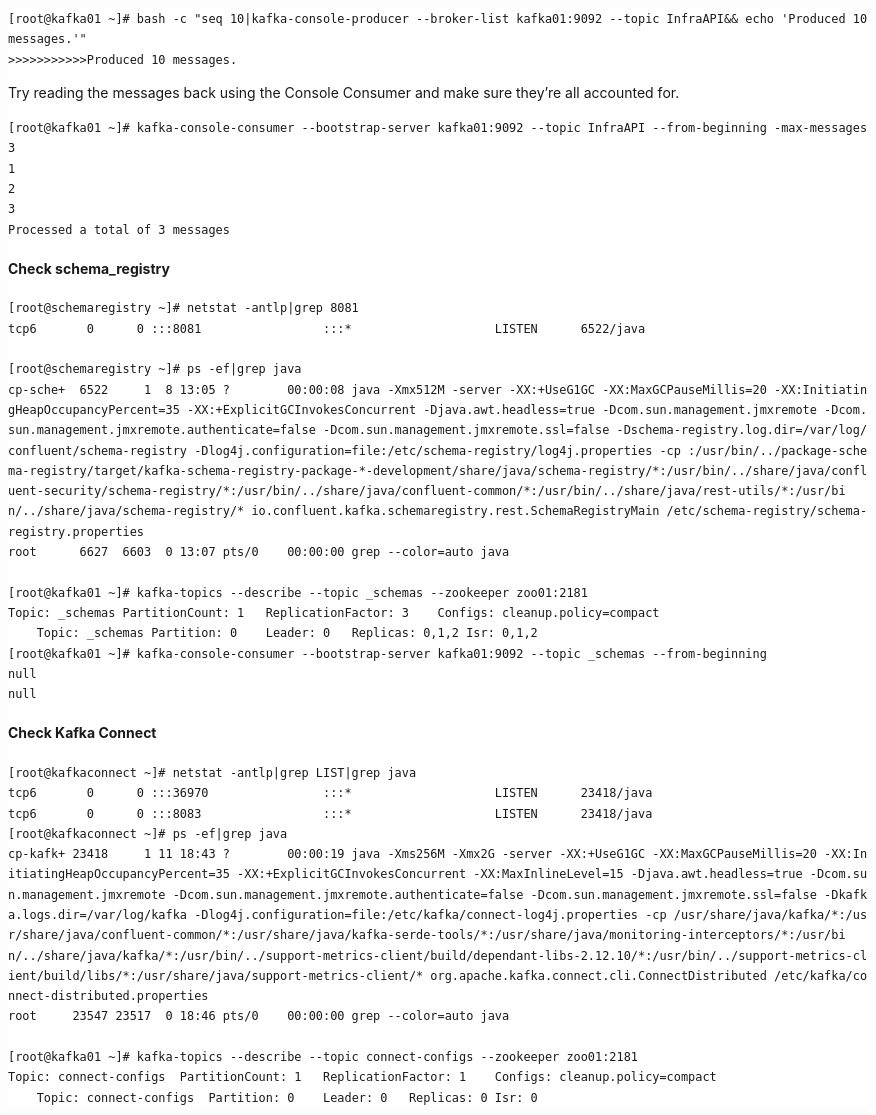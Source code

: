 ```
[root@kafka01 ~]# bash -c "seq 10|kafka-console-producer --broker-list kafka01:9092 --topic InfraAPI&& echo 'Produced 10 messages.'"
>>>>>>>>>>>Produced 10 messages.
```
Try reading the messages back using the Console Consumer and make sure they’re all accounted for.

```
[root@kafka01 ~]# kafka-console-consumer --bootstrap-server kafka01:9092 --topic InfraAPI --from-beginning -max-messages 3
1
2
3
Processed a total of 3 messages

```

#### Check schema_registry

```
[root@schemaregistry ~]# netstat -antlp|grep 8081
tcp6       0      0 :::8081                 :::*                    LISTEN      6522/java

[root@schemaregistry ~]# ps -ef|grep java
cp-sche+  6522     1  8 13:05 ?        00:00:08 java -Xmx512M -server -XX:+UseG1GC -XX:MaxGCPauseMillis=20 -XX:InitiatingHeapOccupancyPercent=35 -XX:+ExplicitGCInvokesConcurrent -Djava.awt.headless=true -Dcom.sun.management.jmxremote -Dcom.sun.management.jmxremote.authenticate=false -Dcom.sun.management.jmxremote.ssl=false -Dschema-registry.log.dir=/var/log/confluent/schema-registry -Dlog4j.configuration=file:/etc/schema-registry/log4j.properties -cp :/usr/bin/../package-schema-registry/target/kafka-schema-registry-package-*-development/share/java/schema-registry/*:/usr/bin/../share/java/confluent-security/schema-registry/*:/usr/bin/../share/java/confluent-common/*:/usr/bin/../share/java/rest-utils/*:/usr/bin/../share/java/schema-registry/* io.confluent.kafka.schemaregistry.rest.SchemaRegistryMain /etc/schema-registry/schema-registry.properties
root      6627  6603  0 13:07 pts/0    00:00:00 grep --color=auto java

[root@kafka01 ~]# kafka-topics --describe --topic _schemas --zookeeper zoo01:2181
Topic: _schemas	PartitionCount: 1	ReplicationFactor: 3	Configs: cleanup.policy=compact
	Topic: _schemas	Partition: 0	Leader: 0	Replicas: 0,1,2	Isr: 0,1,2
[root@kafka01 ~]# kafka-console-consumer --bootstrap-server kafka01:9092 --topic _schemas --from-beginning
null
null 
```
#### Check Kafka Connect

```
[root@kafkaconnect ~]# netstat -antlp|grep LIST|grep java
tcp6       0      0 :::36970                :::*                    LISTEN      23418/java          
tcp6       0      0 :::8083                 :::*                    LISTEN      23418/java          
[root@kafkaconnect ~]# ps -ef|grep java
cp-kafk+ 23418     1 11 18:43 ?        00:00:19 java -Xms256M -Xmx2G -server -XX:+UseG1GC -XX:MaxGCPauseMillis=20 -XX:InitiatingHeapOccupancyPercent=35 -XX:+ExplicitGCInvokesConcurrent -XX:MaxInlineLevel=15 -Djava.awt.headless=true -Dcom.sun.management.jmxremote -Dcom.sun.management.jmxremote.authenticate=false -Dcom.sun.management.jmxremote.ssl=false -Dkafka.logs.dir=/var/log/kafka -Dlog4j.configuration=file:/etc/kafka/connect-log4j.properties -cp /usr/share/java/kafka/*:/usr/share/java/confluent-common/*:/usr/share/java/kafka-serde-tools/*:/usr/share/java/monitoring-interceptors/*:/usr/bin/../share/java/kafka/*:/usr/bin/../support-metrics-client/build/dependant-libs-2.12.10/*:/usr/bin/../support-metrics-client/build/libs/*:/usr/share/java/support-metrics-client/* org.apache.kafka.connect.cli.ConnectDistributed /etc/kafka/connect-distributed.properties
root     23547 23517  0 18:46 pts/0    00:00:00 grep --color=auto java

[root@kafka01 ~]# kafka-topics --describe --topic connect-configs --zookeeper zoo01:2181
Topic: connect-configs	PartitionCount: 1	ReplicationFactor: 1	Configs: cleanup.policy=compact
	Topic: connect-configs	Partition: 0	Leader: 0	Replicas: 0	Isr: 0
```